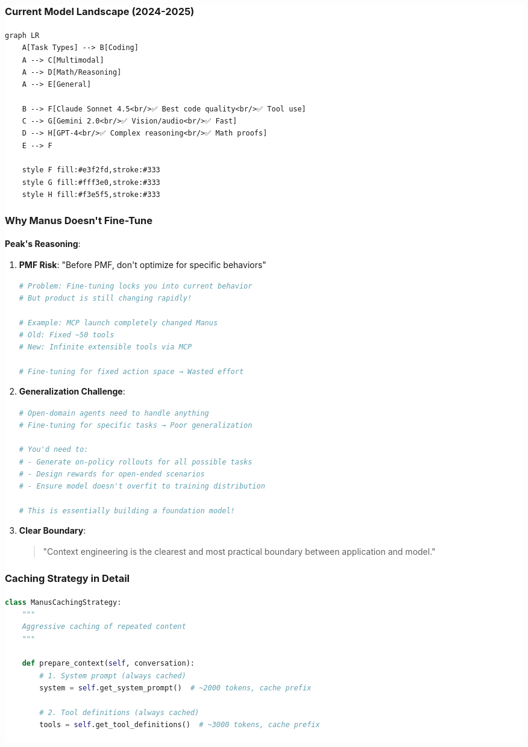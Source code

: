 ### Current Model Landscape (2024-2025)

```mermaid
graph LR
    A[Task Types] --> B[Coding]
    A --> C[Multimodal]
    A --> D[Math/Reasoning]
    A --> E[General]
    
    B --> F[Claude Sonnet 4.5<br/>✅ Best code quality<br/>✅ Tool use]
    C --> G[Gemini 2.0<br/>✅ Vision/audio<br/>✅ Fast]
    D --> H[GPT-4<br/>✅ Complex reasoning<br/>✅ Math proofs]
    E --> F
    
    style F fill:#e3f2fd,stroke:#333
    style G fill:#fff3e0,stroke:#333
    style H fill:#f3e5f5,stroke:#333
```

### Why Manus Doesn't Fine-Tune

**Peak's Reasoning**:

1. **PMF Risk**: "Before PMF, don't optimize for specific behaviors"
   ```python
   # Problem: Fine-tuning locks you into current behavior
   # But product is still changing rapidly!
   
   # Example: MCP launch completely changed Manus
   # Old: Fixed ~50 tools
   # New: Infinite extensible tools via MCP
   
   # Fine-tuning for fixed action space → Wasted effort
   ```

2. **Generalization Challenge**: 
   ```python
   # Open-domain agents need to handle anything
   # Fine-tuning for specific tasks → Poor generalization
   
   # You'd need to:
   # - Generate on-policy rollouts for all possible tasks
   # - Design rewards for open-ended scenarios
   # - Ensure model doesn't overfit to training distribution
   
   # This is essentially building a foundation model!
   ```

3. **Clear Boundary**:
   > "Context engineering is the clearest and most practical boundary between application and model."

### Caching Strategy in Detail

```python
class ManusCachingStrategy:
    """
    Aggressive caching of repeated content
    """
    
    def prepare_context(self, conversation):
        # 1. System prompt (always cached)
        system = self.get_system_prompt()  # ~2000 tokens, cache prefix
        
        # 2. Tool definitions (always cached)
        tools = self.get_tool_definitions()  # ~3000 tokens, cache prefix
        
```